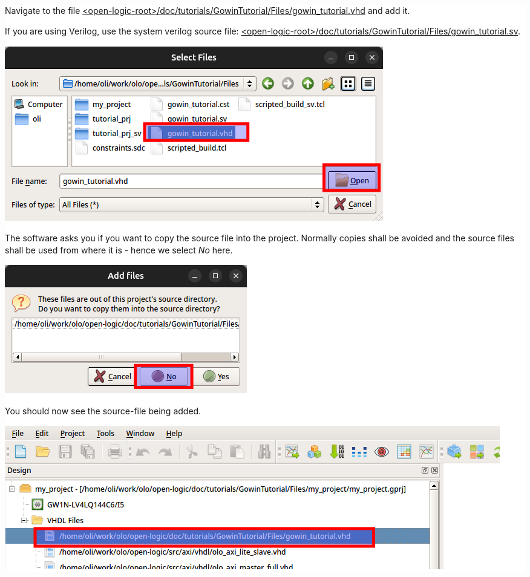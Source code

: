 Navigate to the file
[\<open-logic-root\>/doc/tutorials/GowinTutorial/Files/gowin_tutorial.vhd](./GowinTutorial/Files/gowin_tutorial.vhd)
and add it.

If you are using Verilog, use the system verilog source file:
[\<open-logic-root\>/doc/tutorials/GowinTutorial/Files/gowin_tutorial.sv](./GowinTutorial/Files/gowin_tutorial.sv).

![Design](./GowinTutorial/Pictures/add_sources_02.png)

The software asks you if you want to copy the source file into the project. Normally copies shall be avoided and the
source files shall be used from where it is - hence we select _No_ here.

![Design](./GowinTutorial/Pictures/add_sources_03.png)

You should now see the source-file being added.

![Design](./GowinTutorial/Pictures/add_sources_04.png)
